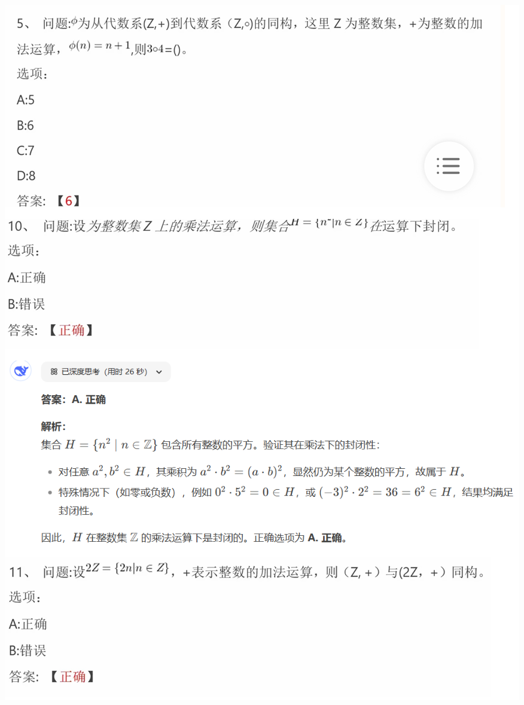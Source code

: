 ![image-20250325113117335](./pic/image-20250325113117335.png)

![image-20250325113656327](./pic/image-20250325113656327.png)

![image-20250325114635706](./pic/image-20250325114635706.png)

![image-20250325113724245](./pic/image-20250325113724245.png)
